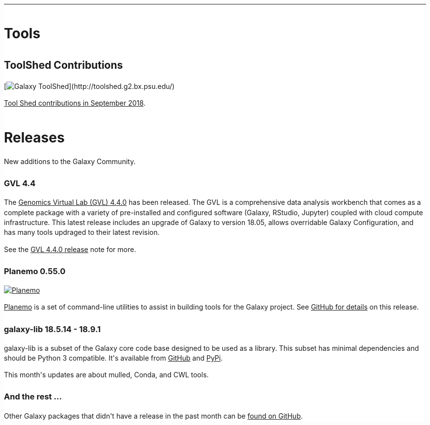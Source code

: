 ----

# Tools

## ToolShed Contributions

<div class='right'>[<img src="/src/images/galaxy-logos/galaxy-toolshed-300.png" alt="Galaxy ToolShed" width="150"  />](http://toolshed.g2.bx.psu.edu/)</div>

[Tool Shed contributions in September 2018](/src/toolshed/contributions/2018-09/index.md).


# Releases

New additions to the Galaxy Community.
<div class="twocol">
    <h3 id="gvl-44">
                <a class="heading-anchor" href="#gvl-44"><span></span></a>
                GVL 4.4
                </h3>
    <p>The <a href="https://www.gvl.org.au/">Genomics Virtual Lab (GVL) 4.4.0</a> has been released. The GVL is a comprehensive data analysis workbench that comes as a complete package with a variety of pre-installed and configured software (Galaxy, RStudio, Jupyter) coupled with cloud compute infrastructure. 
    This latest release includes an upgrade of Galaxy to version 18.05, allows overridable Galaxy Configuration, and has many tools updraged to their latest revision. </p>
    <p>See the <a href="https://galaxyproject.org/news/2018-09-28-gvl-440/">GVL 4.4.0 release</a> note for more. </p>
    <h3 id="planemo-0550">
                <a class="heading-anchor" href="#planemo-0550"><span></span></a>
                Planemo 0.55.0
                </h3>
    <p><a href="https://pypi.python.org/pypi/planemo/"><img class="float-right" src="/images/galaxy-logos/planemo-logo.png" alt="Planemo" width="200" /></a></p>
    <p><a href="https://pypi.python.org/pypi/planemo">Planemo</a> is a set of command-line utilities to assist in building tools for the Galaxy project.  See <a href="https://github.com/galaxyproject/planemo/blob/master/HISTORY.rst">GitHub for details</a> on this release.</p>
    <h3 id="galaxy-lib-18514-1891">
                <a class="heading-anchor" href="#galaxy-lib-18514-1891"><span></span></a>
                galaxy-lib 18.5.14 - 18.9.1
                </h3>
    <p>galaxy-lib is a subset of the Galaxy core code base designed to be used as a library. This subset has minimal dependencies and should be Python 3 compatible.  It&#39;s available from <a href="https://github.com/galaxyproject/galaxy-lib">GitHub</a> and <a href="https://pypi.python.org/pypi/galaxy-lib">PyPi</a>.</p>
    <p>This month&#39;s updates are about mulled, Conda, and CWL tools.</p>
    <h3 id="and-the-rest">
                <a class="heading-anchor" href="#and-the-rest"><span></span></a>
                And the rest ...
                </h3>
    <p>Other Galaxy packages that didn&#39;t have a release in the past month can be <a href="https://github.com/galaxyproject">found on GitHub</a>.</p>
</div>
